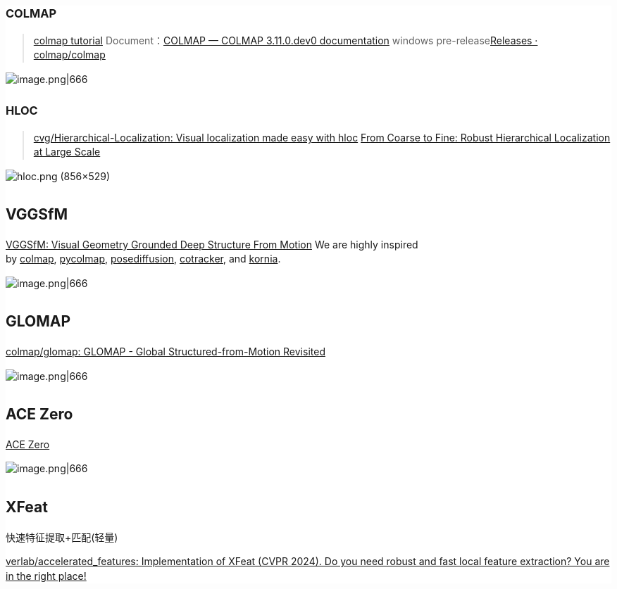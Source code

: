 
### COLMAP

> [colmap tutorial](https://colmap.github.io/tutorial.html)
> Document：[COLMAP — COLMAP 3.11.0.dev0 documentation](https://colmap.github.io/)
> windows pre-release[Releases · colmap/colmap](https://github.com/colmap/colmap/releases)

![image.png|666](https://raw.githubusercontent.com/qiyun71/Blog_images/main/pictures/20231005200141.png)


### HLOC

>[cvg/Hierarchical-Localization: Visual localization made easy with hloc](https://github.com/cvg/Hierarchical-Localization)
>[From Coarse to Fine: Robust Hierarchical Localization at Large Scale](https://arxiv.org/pdf/1812.03506)

![hloc.png (856×529)](https://raw.githubusercontent.com/cvg/Hierarchical-Localization/master/doc/hloc.png)


## VGGSfM

[VGGSfM: Visual Geometry Grounded Deep Structure From Motion](https://vggsfm.github.io/)
We are highly inspired by [colmap](https://github.com/colmap/colmap), [pycolmap](https://github.com/colmap/pycolmap), [posediffusion](https://github.com/facebookresearch/PoseDiffusion), [cotracker](https://github.com/facebookresearch/co-tracker), and [kornia](https://github.com/kornia/kornia).

![image.png|666](https://raw.githubusercontent.com/qiyun71/Blog_images/main/MyBlogPic/202403/20240617145211.png)


## GLOMAP

[colmap/glomap: GLOMAP - Global Structured-from-Motion Revisited](https://github.com/colmap/glomap?tab=readme-ov-file)

![image.png|666](https://raw.githubusercontent.com/qiyun71/Blog_images/main/MyBlogPic/202403/20240731185452.png)



## ACE Zero

[ACE Zero](https://nianticlabs.github.io/acezero/)

![image.png|666](https://raw.githubusercontent.com/qiyun71/Blog_images/main/MyBlogPic/202403/20240808142917.png)


## XFeat

快速特征提取+匹配(轻量)

[verlab/accelerated_features: Implementation of XFeat (CVPR 2024). Do you need robust and fast local feature extraction? You are in the right place!](https://github.com/verlab/accelerated_features/tree/main?tab=readme-ov-file)
